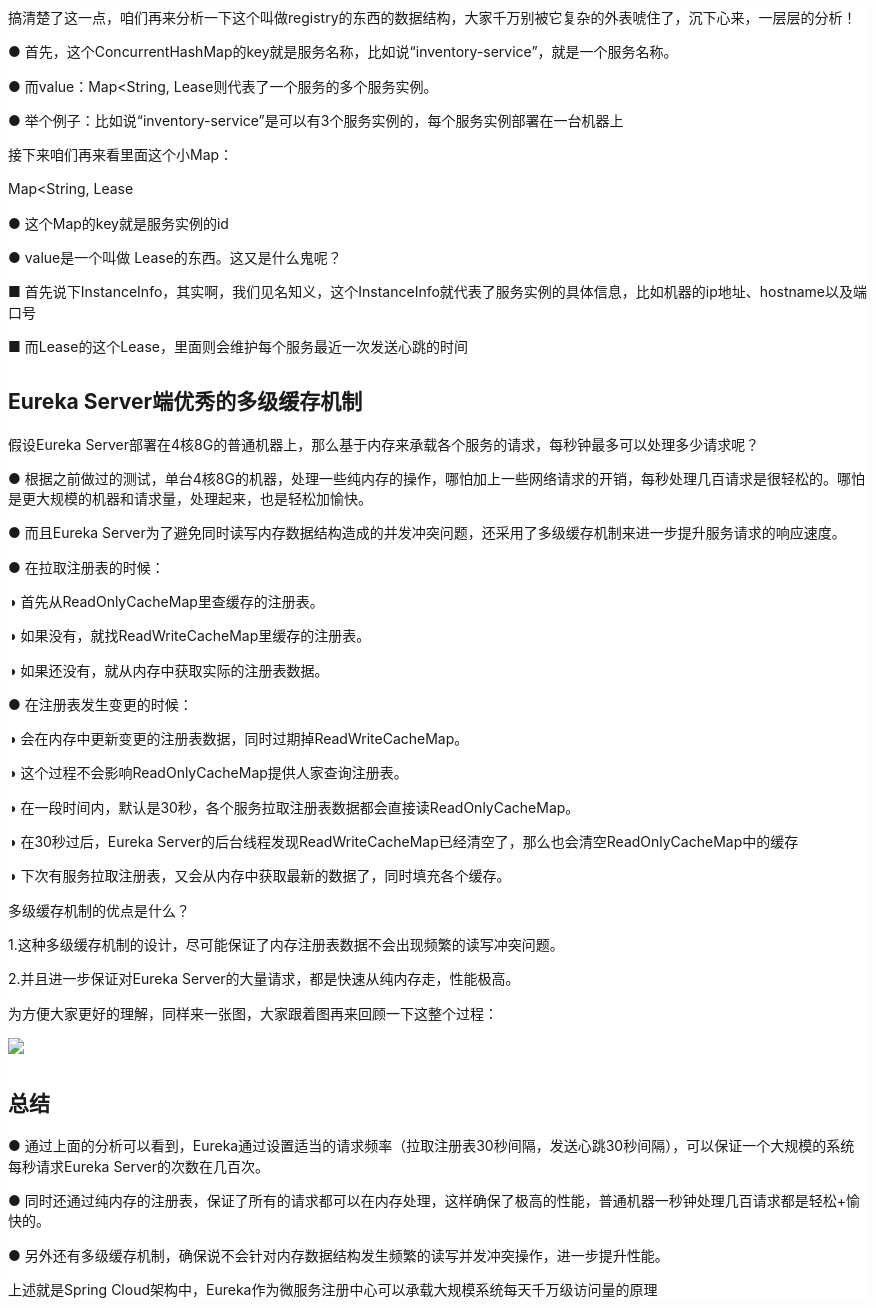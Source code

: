 搞清楚了这一点，咱们再来分析一下这个叫做registry的东西的数据结构，大家千万别被它复杂的外表唬住了，沉下心来，一层层的分析！

● 首先，这个ConcurrentHashMap的key就是服务名称，比如说“inventory-service”，就是一个服务名称。

● 而value：Map<String, Lease<InstanceInfo>则代表了一个服务的多个服务实例。

● 举个例子：比如说“inventory-service”是可以有3个服务实例的，每个服务实例部署在一台机器上

 

接下来咱们再来看里面这个小Map：

Map<String, Lease<InstanceInfo>

 

● 这个Map的key就是服务实例的id

● value是一个叫做 Lease<InstanceInfo>的东西。这又是什么鬼呢？

■ 首先说下InstanceInfo，其实啊，我们见名知义，这个InstanceInfo就代表了服务实例的具体信息，比如机器的ip地址、hostname以及端口号

■ 而Lease<InstanceInfo>的这个Lease，里面则会维护每个服务最近一次发送心跳的时间

 

## Eureka Server端优秀的多级缓存机制


假设Eureka Server部署在4核8G的普通机器上，那么基于内存来承载各个服务的请求，每秒钟最多可以处理多少请求呢？

 

● 根据之前做过的测试，单台4核8G的机器，处理一些纯内存的操作，哪怕加上一些网络请求的开销，每秒处理几百请求是很轻松的。哪怕是更大规模的机器和请求量，处理起来，也是轻松加愉快。

● 而且Eureka Server为了避免同时读写内存数据结构造成的并发冲突问题，还采用了多级缓存机制来进一步提升服务请求的响应速度。

● 在拉取注册表的时候：

◑ 首先从ReadOnlyCacheMap里查缓存的注册表。

◑ 如果没有，就找ReadWriteCacheMap里缓存的注册表。

◑ 如果还没有，就从内存中获取实际的注册表数据。

● 在注册表发生变更的时候：

◑ 会在内存中更新变更的注册表数据，同时过期掉ReadWriteCacheMap。

◑ 这个过程不会影响ReadOnlyCacheMap提供人家查询注册表。

◑ 在一段时间内，默认是30秒，各个服务拉取注册表数据都会直接读ReadOnlyCacheMap。

◑ 在30秒过后，Eureka Server的后台线程发现ReadWriteCacheMap已经清空了，那么也会清空ReadOnlyCacheMap中的缓存

◑ 下次有服务拉取注册表，又会从内存中获取最新的数据了，同时填充各个缓存。

 

多级缓存机制的优点是什么？

1.这种多级缓存机制的设计，尽可能保证了内存注册表数据不会出现频繁的读写冲突问题。

2.并且进一步保证对Eureka Server的大量请求，都是快速从纯内存走，性能极高。

 

为方便大家更好的理解，同样来一张图，大家跟着图再来回顾一下这整个过程：

 ![](3.jpg)

## 总结


● 通过上面的分析可以看到，Eureka通过设置适当的请求频率（拉取注册表30秒间隔，发送心跳30秒间隔），可以保证一个大规模的系统每秒请求Eureka Server的次数在几百次。

● 同时还通过纯内存的注册表，保证了所有的请求都可以在内存处理，这样确保了极高的性能，普通机器一秒钟处理几百请求都是轻松+愉快的。

● 另外还有多级缓存机制，确保说不会针对内存数据结构发生频繁的读写并发冲突操作，进一步提升性能。

上述就是Spring Cloud架构中，Eureka作为微服务注册中心可以承载大规模系统每天千万级访问量的原理

